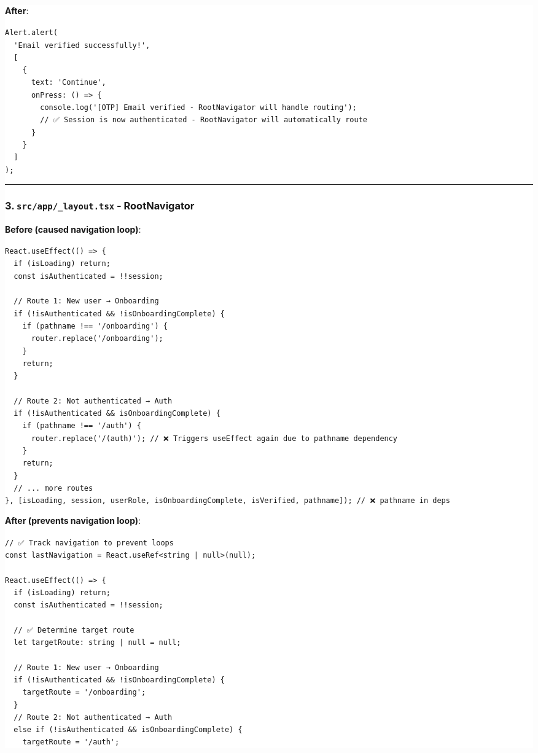 **After**:
```tsx
Alert.alert(
  'Email verified successfully!',
  [
    {
      text: 'Continue',
      onPress: () => {
        console.log('[OTP] Email verified - RootNavigator will handle routing');
        // ✅ Session is now authenticated - RootNavigator will automatically route
      }
    }
  ]
);
```

---

### 3. `src/app/_layout.tsx` - RootNavigator

**Before (caused navigation loop)**:
```tsx
React.useEffect(() => {
  if (isLoading) return;
  const isAuthenticated = !!session;

  // Route 1: New user → Onboarding
  if (!isAuthenticated && !isOnboardingComplete) {
    if (pathname !== '/onboarding') {
      router.replace('/onboarding');
    }
    return;
  }

  // Route 2: Not authenticated → Auth  
  if (!isAuthenticated && isOnboardingComplete) {
    if (pathname !== '/auth') {
      router.replace('/(auth)'); // ❌ Triggers useEffect again due to pathname dependency
    }
    return;
  }
  // ... more routes
}, [isLoading, session, userRole, isOnboardingComplete, isVerified, pathname]); // ❌ pathname in deps
```

**After (prevents navigation loop)**:
```tsx
// ✅ Track navigation to prevent loops
const lastNavigation = React.useRef<string | null>(null);

React.useEffect(() => {
  if (isLoading) return;
  const isAuthenticated = !!session;

  // ✅ Determine target route
  let targetRoute: string | null = null;

  // Route 1: New user → Onboarding
  if (!isAuthenticated && !isOnboardingComplete) {
    targetRoute = '/onboarding';
  }
  // Route 2: Not authenticated → Auth
  else if (!isAuthenticated && isOnboardingComplete) {
    targetRoute = '/auth';
```